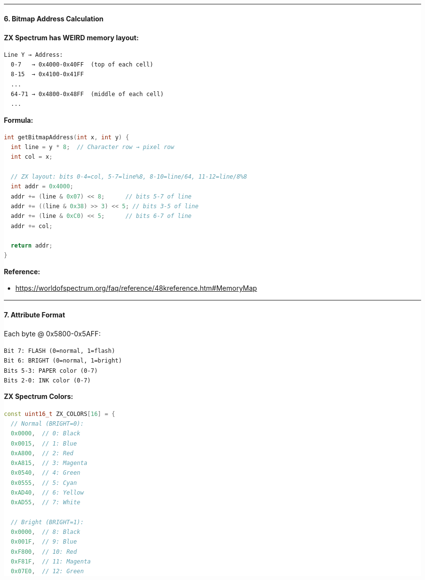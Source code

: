 ```
```

---

#### 6. Bitmap Address Calculation

**ZX Spectrum has WEIRD memory layout:**

```
Line Y → Address:
  0-7   → 0x4000-0x40FF  (top of each cell)
  8-15  → 0x4100-0x41FF
  ...
  64-71 → 0x4800-0x48FF  (middle of each cell)
  ...
```

**Formula:**
```cpp
int getBitmapAddress(int x, int y) {
  int line = y * 8;  // Character row → pixel row
  int col = x;
  
  // ZX layout: bits 0-4=col, 5-7=line%8, 8-10=line/64, 11-12=line/8%8
  int addr = 0x4000;
  addr += (line & 0x07) << 8;      // bits 5-7 of line
  addr += ((line & 0x38) >> 3) << 5; // bits 3-5 of line
  addr += (line & 0xC0) << 5;      // bits 6-7 of line
  addr += col;
  
  return addr;
}
```

**Reference:**
- https://worldofspectrum.org/faq/reference/48kreference.htm#MemoryMap

---

#### 7. Attribute Format

Each byte @ 0x5800-0x5AFF:
```
Bit 7: FLASH (0=normal, 1=flash)
Bit 6: BRIGHT (0=normal, 1=bright)
Bits 5-3: PAPER color (0-7)
Bits 2-0: INK color (0-7)
```

**ZX Spectrum Colors:**
```cpp
const uint16_t ZX_COLORS[16] = {
  // Normal (BRIGHT=0):
  0x0000,  // 0: Black
  0x0015,  // 1: Blue
  0xA800,  // 2: Red
  0xA815,  // 3: Magenta
  0x0540,  // 4: Green
  0x0555,  // 5: Cyan
  0xAD40,  // 6: Yellow
  0xAD55,  // 7: White
  
  // Bright (BRIGHT=1):
  0x0000,  // 8: Black
  0x001F,  // 9: Blue
  0xF800,  // 10: Red
  0xF81F,  // 11: Magenta
  0x07E0,  // 12: Green
```